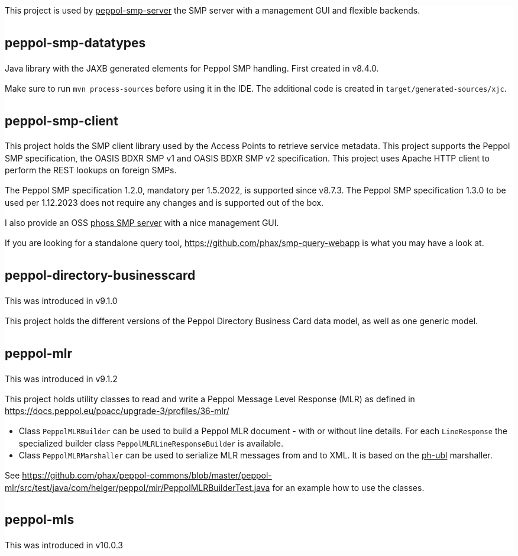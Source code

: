 This project is used by [peppol-smp-server](https://github.com/phax/peppol-smp-server/) the SMP server with a management GUI and flexible backends.

## peppol-smp-datatypes

Java library with the JAXB generated elements for Peppol SMP handling.
First created in v8.4.0.

Make sure to run `mvn process-sources` before using it in the IDE.
The additional code is created in `target/generated-sources/xjc`. 

## peppol-smp-client

This project holds the SMP client library used by the Access Points to retrieve service metadata. 
This project supports the Peppol SMP specification, the OASIS BDXR SMP v1 and OASIS BDXR SMP v2 specification. 
This project uses Apache HTTP client to perform the REST lookups on foreign SMPs.

The Peppol SMP specification 1.2.0, mandatory per 1.5.2022, is supported since v8.7.3.
The Peppol SMP specification 1.3.0 to be used per 1.12.2023 does not require any changes and is supported out of the box.

I also provide an OSS [phoss SMP server](https://github.com/phax/phoss-smp) with a nice management GUI.

If you are looking for a standalone query tool, https://github.com/phax/smp-query-webapp is what you may have a look at.

## peppol-directory-businesscard

This was introduced in v9.1.0

This project holds the different versions of the Peppol Directory Business Card data model, as well as one generic model.

## peppol-mlr

This was introduced in v9.1.2

This project holds utility classes to read and write a Peppol Message Level Response (MLR) as defined in https://docs.peppol.eu/poacc/upgrade-3/profiles/36-mlr/

* Class `PeppolMLRBuilder` can be used to build a Peppol MLR document - with or without line details. For each `LineResponse` the specialized builder class `PeppolMLRLineResponseBuilder` is available.
* Class `PeppolMLRMarshaller` can be used to serialize MLR messages from and to XML. It is based on the [ph-ubl](https://github.com/phax/ph-ubl) marshaller.

See https://github.com/phax/peppol-commons/blob/master/peppol-mlr/src/test/java/com/helger/peppol/mlr/PeppolMLRBuilderTest.java for an example how to use the classes.

## peppol-mls

This was introduced in v10.0.3
